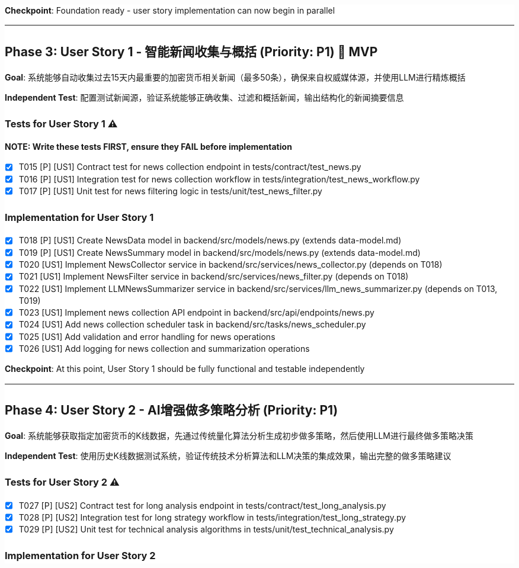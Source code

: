 **Checkpoint**: Foundation ready - user story implementation can now begin in parallel

---

## Phase 3: User Story 1 - 智能新闻收集与概括 (Priority: P1) 🎯 MVP

**Goal**: 系统能够自动收集过去15天内最重要的加密货币相关新闻（最多50条），确保来自权威媒体源，并使用LLM进行精炼概括

**Independent Test**: 配置测试新闻源，验证系统能够正确收集、过滤和概括新闻，输出结构化的新闻摘要信息

### Tests for User Story 1 ⚠️

**NOTE: Write these tests FIRST, ensure they FAIL before implementation**

- [x] T015 [P] [US1] Contract test for news collection endpoint in tests/contract/test_news.py
- [x] T016 [P] [US1] Integration test for news collection workflow in tests/integration/test_news_workflow.py
- [x] T017 [P] [US1] Unit test for news filtering logic in tests/unit/test_news_filter.py

### Implementation for User Story 1

- [x] T018 [P] [US1] Create NewsData model in backend/src/models/news.py (extends data-model.md)
- [x] T019 [P] [US1] Create NewsSummary model in backend/src/models/news.py (extends data-model.md)
- [x] T020 [US1] Implement NewsCollector service in backend/src/services/news_collector.py (depends on T018)
- [x] T021 [US1] Implement NewsFilter service in backend/src/services/news_filter.py (depends on T018)
- [x] T022 [US1] Implement LLMNewsSummarizer service in backend/src/services/llm_news_summarizer.py (depends on T013, T019)
- [x] T023 [US1] Implement news collection API endpoint in backend/src/api/endpoints/news.py
- [x] T024 [US1] Add news collection scheduler task in backend/src/tasks/news_scheduler.py
- [x] T025 [US1] Add validation and error handling for news operations
- [x] T026 [US1] Add logging for news collection and summarization operations

**Checkpoint**: At this point, User Story 1 should be fully functional and testable independently

---

## Phase 4: User Story 2 - AI增强做多策略分析 (Priority: P1)

**Goal**: 系统能够获取指定加密货币的K线数据，先通过传统量化算法分析生成初步做多策略，然后使用LLM进行最终做多策略决策

**Independent Test**: 使用历史K线数据测试系统，验证传统技术分析算法和LLM决策的集成效果，输出完整的做多策略建议

### Tests for User Story 2 ⚠️

- [x] T027 [P] [US2] Contract test for long analysis endpoint in tests/contract/test_long_analysis.py
- [x] T028 [P] [US2] Integration test for long strategy workflow in tests/integration/test_long_strategy.py
- [x] T029 [P] [US2] Unit test for technical analysis algorithms in tests/unit/test_technical_analysis.py

### Implementation for User Story 2
